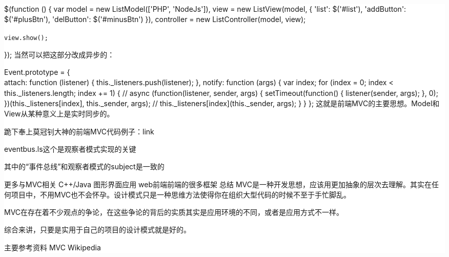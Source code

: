 $(function () {
    var model = new ListModel(['PHP', 'NodeJs']),
        view = new ListView(model, {
            'list': $('#list'),
                'addButton': $('#plusBtn'),
                'delButton': $('#minusBtn')
        }),
        controller = new ListController(model, view);

    view.show();
});
当然可以把这部分改成异步的：

Event.prototype = {  
    attach: function (listener) {
        this._listeners.push(listener);
    },
    notify: function (args) {
        var index;
        for (index = 0; index < this._listeners.length; index += 1) {
          // async
          (function(listener, sender, args) {
            setTimeout(function() {
              listener(sender, args);
            }, 0);
          })(this._listeners[index], this._sender, args);
          // this._listeners[index](this._sender, args);
        }
    }
};
这就是前端MVC的主要思想。Model和View从某种意义上是实时同步的。

跪下奉上莫冠钊大神的前端MVC代码例子：link

eventbus.ls这个是观察者模式实现的关键

其中的“事件总线”和观察者模式的subject是一致的

更多与MVC相关
C++/Java 图形界面应用
web前端前端的很多框架
总结
MVC是一种开发思想，应该用更加抽象的层次去理解。其实在任何项目中，不用MVC也不会怀孕。设计模式只是一种思维方法使得你在组织大型代码的时候不至于手忙脚乱。

MVC在存在着不少观点的争论，在这些争论的背后的实质其实是应用环境的不同，或者是应用方式不一样。

综合来讲，只要是实用于自己的项目的设计模式就是好的。

主要参考资料
MVC Wikipedia